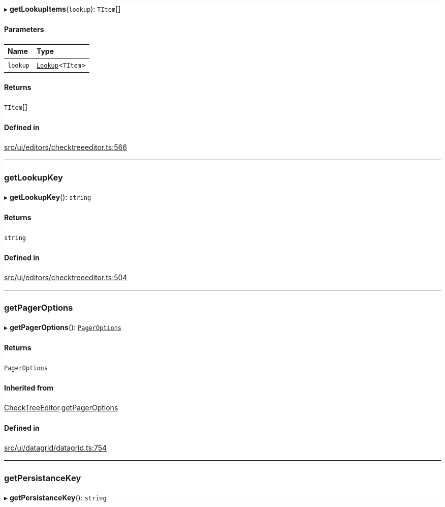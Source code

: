 ▸ **getLookupItems**(`lookup`): `TItem`[]

#### Parameters

| Name | Type |
| :------ | :------ |
| `lookup` | [`Lookup`](Lookup.md)\<`TItem`\> |

#### Returns

`TItem`[]

#### Defined in

[src/ui/editors/checktreeeditor.ts:566](https://github.com/serenity-is/serenity/blob/master/packages/corelib/src/ui/editors/checktreeeditor.ts#L566)

___

### getLookupKey

▸ **getLookupKey**(): `string`

#### Returns

`string`

#### Defined in

[src/ui/editors/checktreeeditor.ts:504](https://github.com/serenity-is/serenity/blob/master/packages/corelib/src/ui/editors/checktreeeditor.ts#L504)

___

### getPagerOptions

▸ **getPagerOptions**(): [`PagerOptions`](../interfaces/PagerOptions.md)

#### Returns

[`PagerOptions`](../interfaces/PagerOptions.md)

#### Inherited from

[CheckTreeEditor](CheckTreeEditor.md).[getPagerOptions](CheckTreeEditor.md#getpageroptions)

#### Defined in

[src/ui/datagrid/datagrid.ts:754](https://github.com/serenity-is/serenity/blob/master/packages/corelib/src/ui/datagrid/datagrid.ts#L754)

___

### getPersistanceKey

▸ **getPersistanceKey**(): `string`
